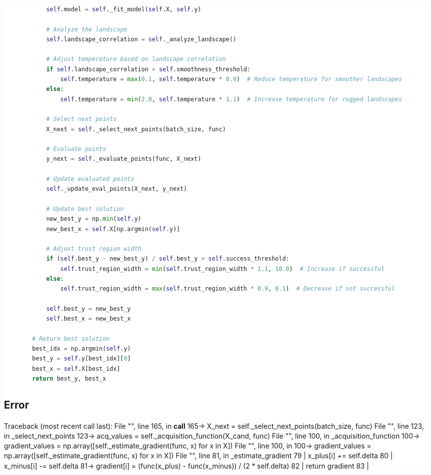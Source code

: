 ```python
            self.model = self._fit_model(self.X, self.y)

            # Analyze the landscape
            self.landscape_correlation = self._analyze_landscape()

            # Adjust temperature based on landscape correlation
            if self.landscape_correlation > self.smoothness_threshold:
                self.temperature = max(0.1, self.temperature * 0.9)  # Reduce temperature for smoother landscapes
            else:
                self.temperature = min(2.0, self.temperature * 1.1)  # Increase temperature for rugged landscapes

            # Select next points
            X_next = self._select_next_points(batch_size, func)

            # Evaluate points
            y_next = self._evaluate_points(func, X_next)

            # Update evaluated points
            self._update_eval_points(X_next, y_next)

            # Update best solution
            new_best_y = np.min(self.y)
            new_best_x = self.X[np.argmin(self.y)]

            # Adjust trust region width
            if (self.best_y - new_best_y) / self.best_y > self.success_threshold:
                self.trust_region_width = min(self.trust_region_width * 1.1, 10.0)  # Increase if successful
            else:
                self.trust_region_width = max(self.trust_region_width * 0.9, 0.1)  # Decrease if not successful

            self.best_y = new_best_y
            self.best_x = new_best_x

        # Return best solution
        best_idx = np.argmin(self.y)
        best_y = self.y[best_idx][0]
        best_x = self.X[best_idx]
        return best_y, best_x
```
## Error
 Traceback (most recent call last):
  File "<ATRLGBO>", line 165, in __call__
 165->             X_next = self._select_next_points(batch_size, func)
  File "<ATRLGBO>", line 123, in _select_next_points
 123->         acq_values = self._acquisition_function(X_cand, func)
  File "<ATRLGBO>", line 100, in _acquisition_function
 100->         gradient_values = np.array([self._estimate_gradient(func, x) for x in X])
  File "<ATRLGBO>", line 100, in <listcomp>
 100->         gradient_values = np.array([self._estimate_gradient(func, x) for x in X])
  File "<ATRLGBO>", line 81, in _estimate_gradient
  79 |             x_plus[i] += self.delta
  80 |             x_minus[i] -= self.delta
  81->             gradient[i] = (func(x_plus) - func(x_minus)) / (2 * self.delta)
  82 |         return gradient
  83 | 